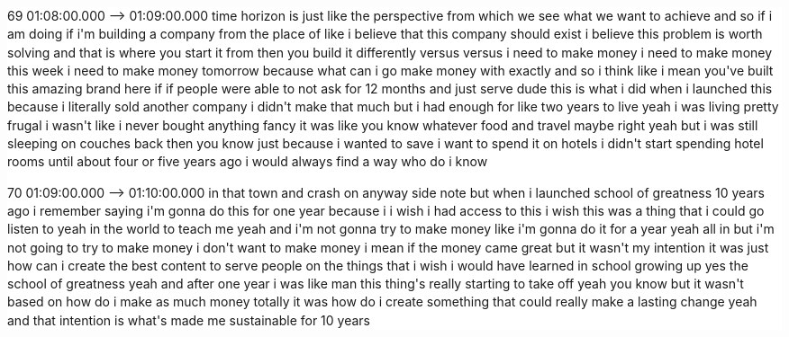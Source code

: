 69
01:08:00.000 --> 01:09:00.000
time horizon is just like the
perspective from which we see what we
want to achieve
and so if i am doing if i'm building a
company from the place of like i believe
that this company should exist i believe
this problem is worth solving
and that is where you start it from
then you build it differently versus
versus i need to make money i need to
make money this week i need to make
money tomorrow because what can i go
make money with exactly and so i think
like i mean you've built this amazing
brand here
if if people were able to
not ask for 12 months and just serve
dude this is what i did when i launched
this because i literally sold another
company i didn't make that much but i
had enough for like two years to live
yeah i was living pretty frugal i wasn't
like
i never bought anything fancy it was
like you know
whatever food and travel maybe right
yeah but i was still sleeping on couches
back then you know just because i wanted
to save i want to spend it on
hotels i didn't start spending hotel
rooms until about four or five years ago
i would always find a way who do i know

70
01:09:00.000 --> 01:10:00.000
in that town and crash on anyway side
note but when i launched school of
greatness 10 years ago i remember saying
i'm gonna do this for one year because i
i wish i had access to this i wish this
was a thing that i could go listen to
yeah in the world to teach me yeah and
i'm not gonna try to make money like i'm
gonna do it for a year yeah
all in but i'm not going to try to make
money i don't want to make money i mean
if the money came great
but it wasn't my intention it was just
how can i create the best
content to serve people on the things
that i wish i would have learned in
school growing up yes the school of
greatness yeah and after one year i was
like man this thing's really starting to
take off yeah you know but it wasn't
based on how do i make as much money
totally it was how do i create something
that could really make a lasting change
yeah
and
that intention is what's made me
sustainable for 10 years
